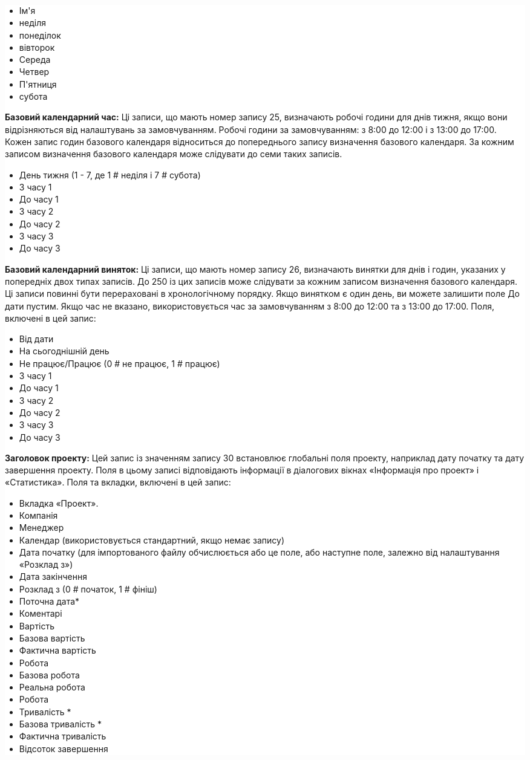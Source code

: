 * Ім'я
* неділя
* понеділок
* вівторок
* Середа
* Четвер
* П'ятниця
* субота

**Базовий календарний час:** Ці записи, що мають номер запису 25, визначають робочі години для днів тижня, якщо вони відрізняються від налаштувань за замовчуванням. Робочі години за замовчуванням: з 8:00 до 12:00 і з 13:00 до 17:00. Кожен запис годин базового календаря відноситься до попереднього запису визначення базового календаря. За кожним записом визначення базового календаря може слідувати до семи таких записів.

* День тижня (1 - 7, де 1 # неділя і 7 # субота)
* З часу 1
* До часу 1
* З часу 2
* До часу 2
* З часу 3
* До часу 3

**Базовий календарний виняток:** Ці записи, що мають номер запису 26, визначають винятки для днів і годин, указаних у попередніх двох типах записів. До 250 із цих записів може слідувати за кожним записом визначення базового календаря. Ці записи повинні бути перераховані в хронологічному порядку. Якщо винятком є один день, ви можете залишити поле До дати пустим. Якщо час не вказано, використовується час за замовчуванням з 8:00 до 12:00 та з 13:00 до 17:00.
Поля, включені в цей запис:

* Від дати
* На сьогоднішній день
* Не працює/Працює (0 # не працює, 1 # працює)
* З часу 1
* До часу 1
* З часу 2
* До часу 2
* З часу 3
* До часу 3

**Заголовок проекту:** Цей запис із значенням запису 30 встановлює глобальні поля проекту, наприклад дату початку та дату завершення проекту. Поля в цьому записі відповідають інформації в діалогових вікнах «Інформація про проект» і «Статистика».
Поля та вкладки, включені в цей запис:

* Вкладка «Проект».
* Компанія
* Менеджер
* Календар (використовується стандартний, якщо немає запису)
* Дата початку (для імпортованого файлу обчислюється або це поле, або наступне поле, залежно від налаштування «Розклад з»)
* Дата закінчення
* Розклад з (0 # початок, 1 # фініш)
* Поточна дата*
* Коментарі
* Вартість
* Базова вартість
* Фактична вартість
* Робота
* Базова робота
* Реальна робота
* Робота
* Тривалість *
* Базова тривалість *
* Фактична тривалість
* Відсоток завершення